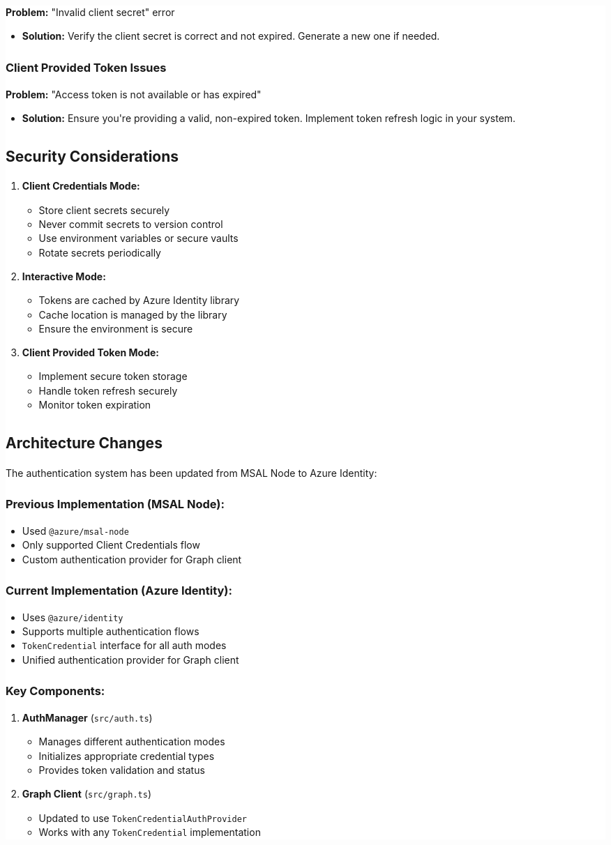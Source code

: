 **Problem:** "Invalid client secret" error
- **Solution:** Verify the client secret is correct and not expired. Generate a new one if needed.

### Client Provided Token Issues

**Problem:** "Access token is not available or has expired"
- **Solution:** Ensure you're providing a valid, non-expired token. Implement token refresh logic in your system.

## Security Considerations

1. **Client Credentials Mode:**
   - Store client secrets securely
   - Never commit secrets to version control
   - Use environment variables or secure vaults
   - Rotate secrets periodically

2. **Interactive Mode:**
   - Tokens are cached by Azure Identity library
   - Cache location is managed by the library
   - Ensure the environment is secure

3. **Client Provided Token Mode:**
   - Implement secure token storage
   - Handle token refresh securely
   - Monitor token expiration

## Architecture Changes

The authentication system has been updated from MSAL Node to Azure Identity:

### Previous Implementation (MSAL Node):
- Used `@azure/msal-node`
- Only supported Client Credentials flow
- Custom authentication provider for Graph client

### Current Implementation (Azure Identity):
- Uses `@azure/identity`
- Supports multiple authentication flows
- `TokenCredential` interface for all auth modes
- Unified authentication provider for Graph client

### Key Components:

1. **AuthManager** (`src/auth.ts`)
   - Manages different authentication modes
   - Initializes appropriate credential types
   - Provides token validation and status

2. **Graph Client** (`src/graph.ts`)
   - Updated to use `TokenCredentialAuthProvider`
   - Works with any `TokenCredential` implementation
